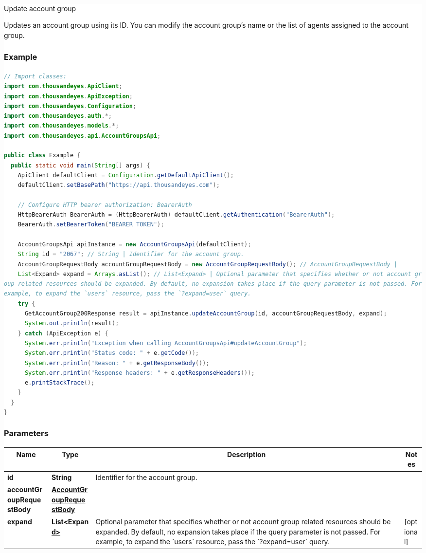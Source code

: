 Update account group

Updates an account group using its ID. You can modify the account group’s name or the list of agents assigned to the account group.

### Example
```java
// Import classes:
import com.thousandeyes.ApiClient;
import com.thousandeyes.ApiException;
import com.thousandeyes.Configuration;
import com.thousandeyes.auth.*;
import com.thousandeyes.models.*;
import com.thousandeyes.api.AccountGroupsApi;

public class Example {
  public static void main(String[] args) {
    ApiClient defaultClient = Configuration.getDefaultApiClient();
    defaultClient.setBasePath("https://api.thousandeyes.com");
    
    // Configure HTTP bearer authorization: BearerAuth
    HttpBearerAuth BearerAuth = (HttpBearerAuth) defaultClient.getAuthentication("BearerAuth");
    BearerAuth.setBearerToken("BEARER TOKEN");

    AccountGroupsApi apiInstance = new AccountGroupsApi(defaultClient);
    String id = "2067"; // String | Identifier for the account group.
    AccountGroupRequestBody accountGroupRequestBody = new AccountGroupRequestBody(); // AccountGroupRequestBody | 
    List<Expand> expand = Arrays.asList(); // List<Expand> | Optional parameter that specifies whether or not account group related resources should be expanded. By default, no expansion takes place if the query parameter is not passed. For example, to expand the `users` resource, pass the `?expand=user` query.
    try {
      GetAccountGroup200Response result = apiInstance.updateAccountGroup(id, accountGroupRequestBody, expand);
      System.out.println(result);
    } catch (ApiException e) {
      System.err.println("Exception when calling AccountGroupsApi#updateAccountGroup");
      System.err.println("Status code: " + e.getCode());
      System.err.println("Reason: " + e.getResponseBody());
      System.err.println("Response headers: " + e.getResponseHeaders());
      e.printStackTrace();
    }
  }
}
```

### Parameters

| Name | Type | Description  | Notes |
|------------- | ------------- | ------------- | -------------|
| **id** | **String**| Identifier for the account group. | |
| **accountGroupRequestBody** | [**AccountGroupRequestBody**](AccountGroupRequestBody.md)|  | |
| **expand** | [**List&lt;Expand&gt;**](Expand.md)| Optional parameter that specifies whether or not account group related resources should be expanded. By default, no expansion takes place if the query parameter is not passed. For example, to expand the &#x60;users&#x60; resource, pass the &#x60;?expand&#x3D;user&#x60; query. | [optional] |

